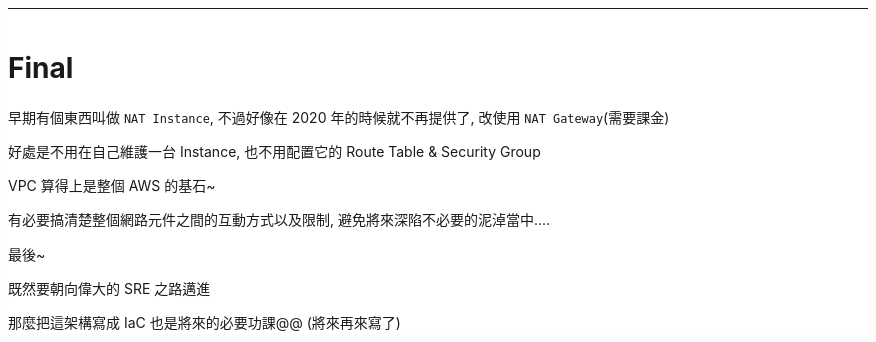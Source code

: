
------------------------------------
# Final

早期有個東西叫做 `NAT Instance`, 不過好像在 2020 年的時候就不再提供了, 改使用 `NAT Gateway`(需要課金)

好處是不用在自己維護一台 Instance, 也不用配置它的 Route Table & Security Group

VPC 算得上是整個 AWS 的基石~

有必要搞清楚整個網路元件之間的互動方式以及限制, 避免將來深陷不必要的泥淖當中....

最後~ 

既然要朝向偉大的 SRE 之路邁進

那麼把這架構寫成 IaC 也是將來的必要功課@@ (將來再來寫了)
